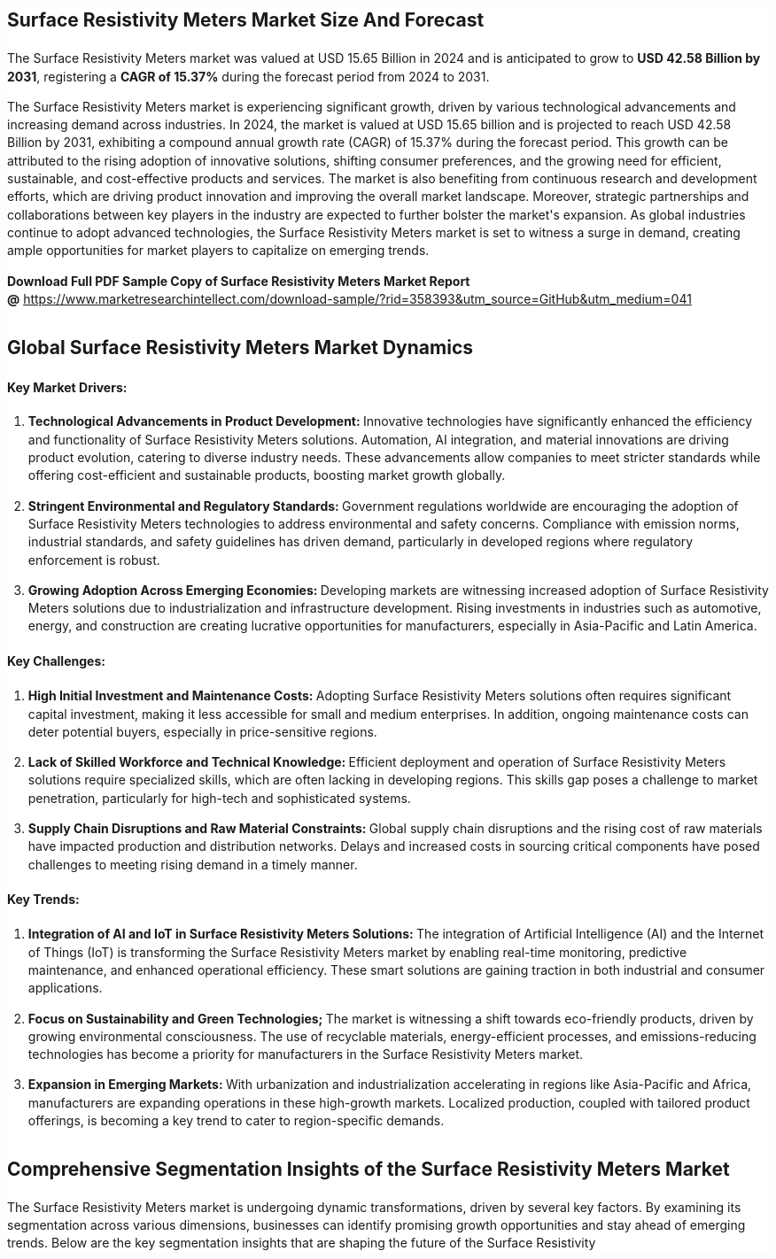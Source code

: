 <h2>Surface Resistivity Meters Market Size And Forecast</h2><p>The Surface Resistivity Meters market was valued at USD 15.65 Billion in 2024 and is anticipated to grow to <strong>USD 42.58 Billion by 2031</strong>, registering a <strong>CAGR of 15.37%</strong> during the forecast period from 2024 to 2031.</p><p>The Surface Resistivity Meters market is experiencing significant growth, driven by various technological advancements and increasing demand across industries. In 2024, the market is valued at USD 15.65 billion and is projected to reach USD 42.58 Billion by 2031, exhibiting a compound annual growth rate (CAGR) of 15.37% during the forecast period. This growth can be attributed to the rising adoption of innovative solutions, shifting consumer preferences, and the growing need for efficient, sustainable, and cost-effective products and services. The market is also benefiting from continuous research and development efforts, which are driving product innovation and improving the overall market landscape. Moreover, strategic partnerships and collaborations between key players in the industry are expected to further bolster the market's expansion. As global industries continue to adopt advanced technologies, the Surface Resistivity Meters market is set to witness a surge in demand, creating ample opportunities for market players to capitalize on emerging trends.</p><p><strong>Download Full PDF Sample Copy of Surface Resistivity Meters Market Report @</strong>&nbsp;<a href="https://www.marketresearchintellect.com/download-sample/?rid=358393&amp;utm_source=GitHub&amp;utm_medium=041">https://www.marketresearchintellect.com/download-sample/?rid=358393&amp;utm_source=GitHub&amp;utm_medium=041</a></p><h2>Global Surface Resistivity Meters Market Dynamics</h2><h4><strong>Key Market Drivers:</strong></h4><ol><li><p><strong>Technological Advancements in Product Development:&nbsp;</strong>Innovative technologies have significantly enhanced the efficiency and functionality of Surface Resistivity Meters solutions. Automation, AI integration, and material innovations are driving product evolution, catering to diverse industry needs. These advancements allow companies to meet stricter standards while offering cost-efficient and sustainable products, boosting market growth globally.</p></li><li><p><strong>Stringent Environmental and Regulatory Standards:&nbsp;</strong>Government regulations worldwide are encouraging the adoption of Surface Resistivity Meters technologies to address environmental and safety concerns. Compliance with emission norms, industrial standards, and safety guidelines has driven demand, particularly in developed regions where regulatory enforcement is robust.</p></li><li><p><strong>Growing Adoption Across Emerging Economies:&nbsp;</strong>Developing markets are witnessing increased adoption of Surface Resistivity Meters solutions due to industrialization and infrastructure development. Rising investments in industries such as automotive, energy, and construction are creating lucrative opportunities for manufacturers, especially in Asia-Pacific and Latin America.</p></li></ol><h4><strong>Key Challenges:</strong></h4><ol><li><p><strong>High Initial Investment and Maintenance Costs:&nbsp;</strong>Adopting Surface Resistivity Meters solutions often requires significant capital investment, making it less accessible for small and medium enterprises. In addition, ongoing maintenance costs can deter potential buyers, especially in price-sensitive regions.</p></li><li><p><strong>Lack of Skilled Workforce and Technical Knowledge:&nbsp;</strong>Efficient deployment and operation of Surface Resistivity Meters solutions require specialized skills, which are often lacking in developing regions. This skills gap poses a challenge to market penetration, particularly for high-tech and sophisticated systems.</p></li><li><p><strong>Supply Chain Disruptions and Raw Material Constraints:&nbsp;</strong>Global supply chain disruptions and the rising cost of raw materials have impacted production and distribution networks. Delays and increased costs in sourcing critical components have posed challenges to meeting rising demand in a timely manner.</p></li></ol><h4><strong>Key Trends:</strong></h4><ol><li><p><strong>Integration of AI and IoT in Surface Resistivity Meters Solutions:&nbsp;</strong>The integration of Artificial Intelligence (AI) and the Internet of Things (IoT) is transforming the Surface Resistivity Meters market by enabling real-time monitoring, predictive maintenance, and enhanced operational efficiency. These smart solutions are gaining traction in both industrial and consumer applications.</p></li><li><p><strong>Focus on Sustainability and Green Technologies;&nbsp;</strong>The market is witnessing a shift towards eco-friendly products, driven by growing environmental consciousness. The use of recyclable materials, energy-efficient processes, and emissions-reducing technologies has become a priority for manufacturers in the Surface Resistivity Meters market.</p></li><li><p><strong>Expansion in Emerging Markets:&nbsp;</strong>With urbanization and industrialization accelerating in regions like Asia-Pacific and Africa, manufacturers are expanding operations in these high-growth markets. Localized production, coupled with tailored product offerings, is becoming a key trend to cater to region-specific demands.</p></li></ol><div class="article-main__content" data-test-id="publishing-text-block"><h2>Comprehensive Segmentation Insights of the Surface Resistivity Meters Market</h2><p>The Surface Resistivity Meters market is undergoing dynamic transformations, driven by several key factors. By examining its segmentation across various dimensions, businesses can identify promising growth opportunities and stay ahead of emerging trends. Below are the key segmentation insights that are shaping the future of the Surface Resistivity